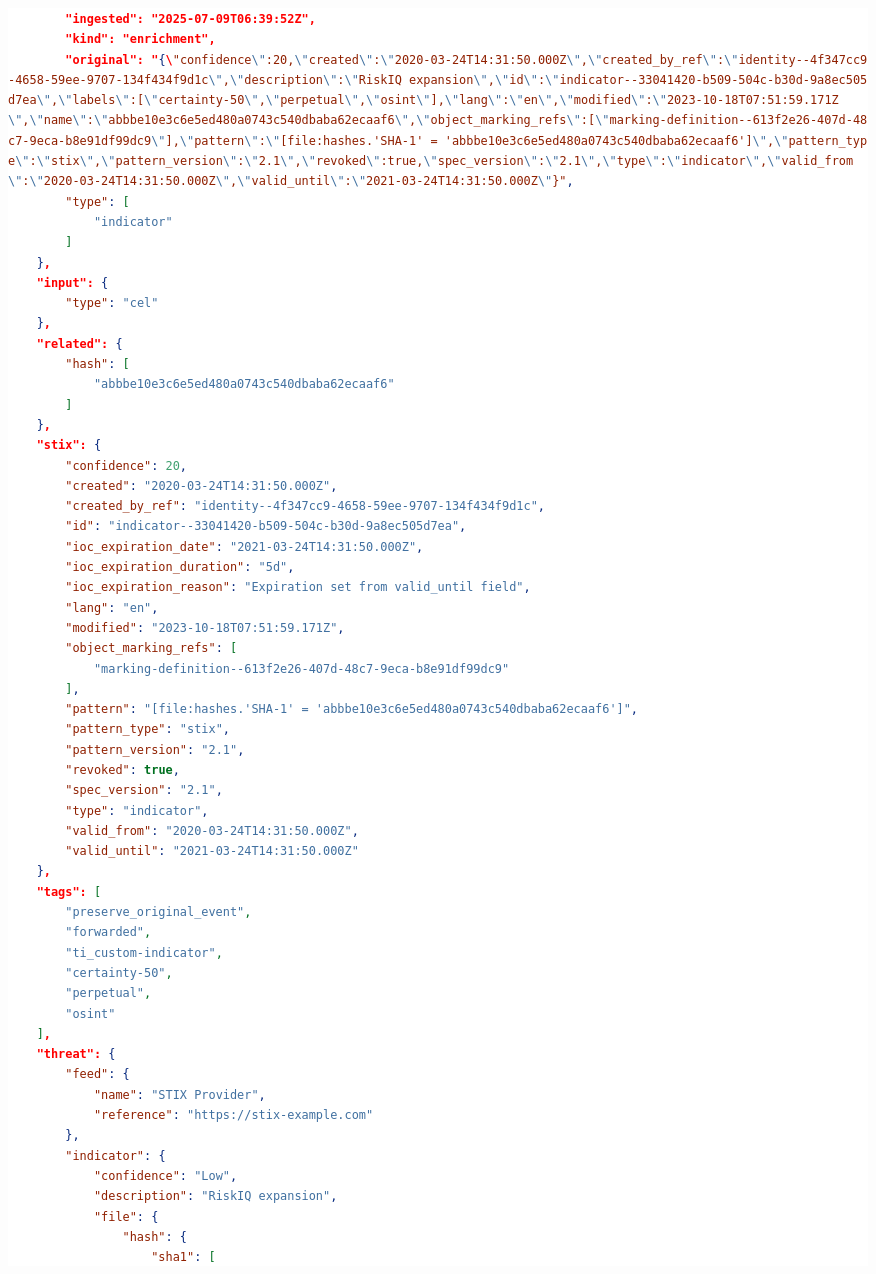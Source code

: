 ```json
        "ingested": "2025-07-09T06:39:52Z",
        "kind": "enrichment",
        "original": "{\"confidence\":20,\"created\":\"2020-03-24T14:31:50.000Z\",\"created_by_ref\":\"identity--4f347cc9-4658-59ee-9707-134f434f9d1c\",\"description\":\"RiskIQ expansion\",\"id\":\"indicator--33041420-b509-504c-b30d-9a8ec505d7ea\",\"labels\":[\"certainty-50\",\"perpetual\",\"osint\"],\"lang\":\"en\",\"modified\":\"2023-10-18T07:51:59.171Z\",\"name\":\"abbbe10e3c6e5ed480a0743c540dbaba62ecaaf6\",\"object_marking_refs\":[\"marking-definition--613f2e26-407d-48c7-9eca-b8e91df99dc9\"],\"pattern\":\"[file:hashes.'SHA-1' = 'abbbe10e3c6e5ed480a0743c540dbaba62ecaaf6']\",\"pattern_type\":\"stix\",\"pattern_version\":\"2.1\",\"revoked\":true,\"spec_version\":\"2.1\",\"type\":\"indicator\",\"valid_from\":\"2020-03-24T14:31:50.000Z\",\"valid_until\":\"2021-03-24T14:31:50.000Z\"}",
        "type": [
            "indicator"
        ]
    },
    "input": {
        "type": "cel"
    },
    "related": {
        "hash": [
            "abbbe10e3c6e5ed480a0743c540dbaba62ecaaf6"
        ]
    },
    "stix": {
        "confidence": 20,
        "created": "2020-03-24T14:31:50.000Z",
        "created_by_ref": "identity--4f347cc9-4658-59ee-9707-134f434f9d1c",
        "id": "indicator--33041420-b509-504c-b30d-9a8ec505d7ea",
        "ioc_expiration_date": "2021-03-24T14:31:50.000Z",
        "ioc_expiration_duration": "5d",
        "ioc_expiration_reason": "Expiration set from valid_until field",
        "lang": "en",
        "modified": "2023-10-18T07:51:59.171Z",
        "object_marking_refs": [
            "marking-definition--613f2e26-407d-48c7-9eca-b8e91df99dc9"
        ],
        "pattern": "[file:hashes.'SHA-1' = 'abbbe10e3c6e5ed480a0743c540dbaba62ecaaf6']",
        "pattern_type": "stix",
        "pattern_version": "2.1",
        "revoked": true,
        "spec_version": "2.1",
        "type": "indicator",
        "valid_from": "2020-03-24T14:31:50.000Z",
        "valid_until": "2021-03-24T14:31:50.000Z"
    },
    "tags": [
        "preserve_original_event",
        "forwarded",
        "ti_custom-indicator",
        "certainty-50",
        "perpetual",
        "osint"
    ],
    "threat": {
        "feed": {
            "name": "STIX Provider",
            "reference": "https://stix-example.com"
        },
        "indicator": {
            "confidence": "Low",
            "description": "RiskIQ expansion",
            "file": {
                "hash": {
                    "sha1": [
```